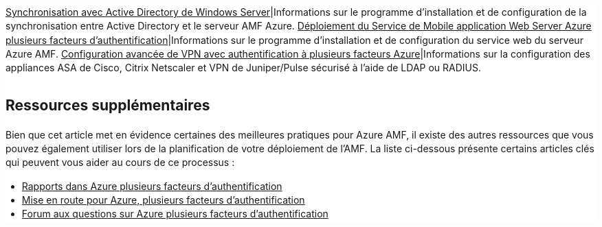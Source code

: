 [Synchronisation avec Active Directory de Windows Server](multi-factor-authentication-get-started-server-dirint.md)|Informations sur le programme d’installation et de configuration de la synchronisation entre Active Directory et le serveur AMF Azure.
[Déploiement du Service de Mobile application Web Server Azure plusieurs facteurs d’authentification](multi-factor-authentication-get-started-server-webservice.md)|Informations sur le programme d’installation et de configuration du service web du serveur Azure AMF.
[Configuration avancée de VPN avec authentification à plusieurs facteurs Azure](multi-factor-authentication-advanced-vpn-configurations.md)|Informations sur la configuration des appliances ASA de Cisco, Citrix Netscaler et VPN de Juniper/Pulse sécurisé à l’aide de LDAP ou RADIUS.


## <a name="additional-resources"></a>Ressources supplémentaires
Bien que cet article met en évidence certaines des meilleures pratiques pour Azure AMF, il existe des autres ressources que vous pouvez également utiliser lors de la planification de votre déploiement de l’AMF. La liste ci-dessous présente certains articles clés qui peuvent vous aider au cours de ce processus :

- [Rapports dans Azure plusieurs facteurs d’authentification](multi-factor-authentication-manage-reports.md)
- [Mise en route pour Azure, plusieurs facteurs d’authentification](multi-factor-authentication-end-user-first-time.md)
- [Forum aux questions sur Azure plusieurs facteurs d’authentification](multi-factor-authentication-faq.md)
